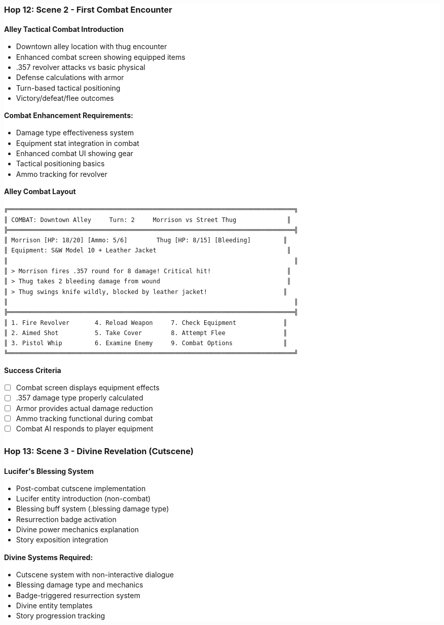 ### Hop 12: Scene 2 - First Combat Encounter
**Alley Tactical Combat Introduction**
- Downtown alley location with thug encounter
- Enhanced combat screen showing equipped items
- .357 revolver attacks vs basic physical
- Defense calculations with armor
- Turn-based tactical positioning
- Victory/defeat/flee outcomes

**Combat Enhancement Requirements:**
- Damage type effectiveness system
- Equipment stat integration in combat
- Enhanced combat UI showing gear
- Tactical positioning basics
- Ammo tracking for revolver

**Alley Combat Layout**
```
╔═══════════════════════════════════════════════════════════════════════════════╗
║ COMBAT: Downtown Alley     Turn: 2     Morrison vs Street Thug              ║
╠═══════════════════════════════════════════════════════════════════════════════╣
║ Morrison [HP: 18/20] [Ammo: 5/6]        Thug [HP: 8/15] [Bleeding]         ║
║ Equipment: S&W Model 10 + Leather Jacket                                    ║
║                                                                               ║
║ > Morrison fires .357 round for 8 damage! Critical hit!                     ║
║ > Thug takes 2 bleeding damage from wound                                   ║
║ > Thug swings knife wildly, blocked by leather jacket!                     ║
║                                                                               ║
╠═══════════════════════════════════════════════════════════════════════════════╣
║ 1. Fire Revolver       4. Reload Weapon     7. Check Equipment             ║
║ 2. Aimed Shot          5. Take Cover        8. Attempt Flee                ║
║ 3. Pistol Whip         6. Examine Enemy     9. Combat Options              ║
╚═══════════════════════════════════════════════════════════════════════════════╝
```

**Success Criteria**
- [ ] Combat screen displays equipment effects
- [ ] .357 damage type properly calculated
- [ ] Armor provides actual damage reduction
- [ ] Ammo tracking functional during combat
- [ ] Combat AI responds to player equipment

### Hop 13: Scene 3 - Divine Revelation (Cutscene)
**Lucifer's Blessing System**
- Post-combat cutscene implementation
- Lucifer entity introduction (non-combat)
- Blessing buff system (.blessing damage type)
- Resurrection badge activation
- Divine power mechanics explanation
- Story exposition integration

**Divine Systems Required:**
- Cutscene system with non-interactive dialogue
- Blessing damage type and mechanics
- Badge-triggered resurrection system
- Divine entity templates
- Story progression tracking
